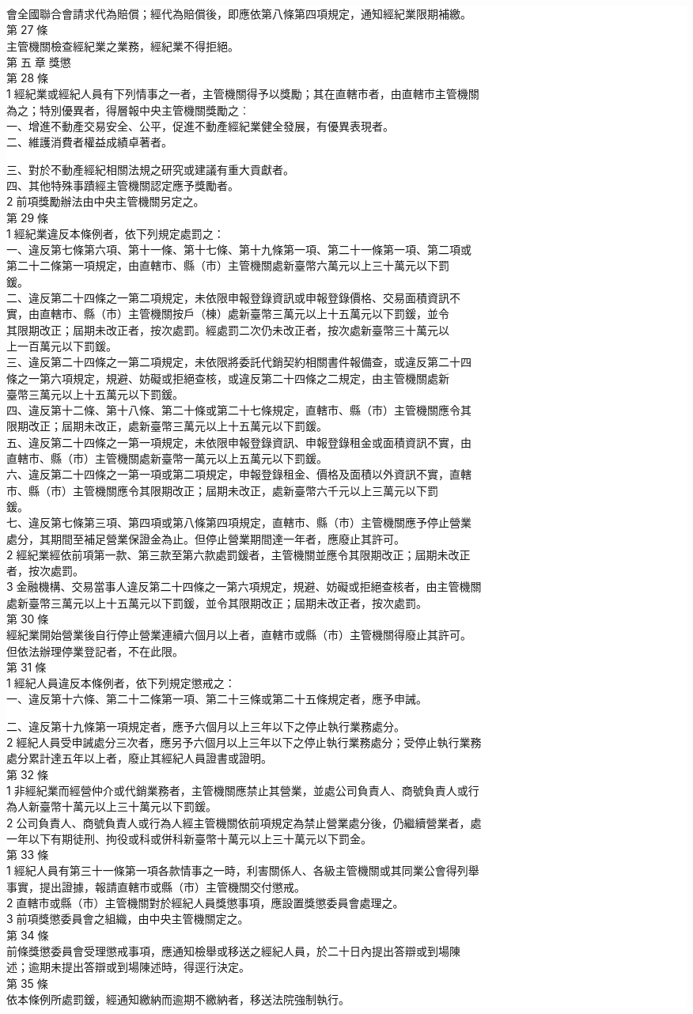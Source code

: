 會全國聯合會請求代為賠償；經代為賠償後，即應依第八條第四項規定，通知經紀業限期補繳。  
第 27 條  
主管機關檢查經紀業之業務，經紀業不得拒絕。  
第 五 章 獎懲  
第 28 條  
1 經紀業或經紀人員有下列情事之一者，主管機關得予以獎勵；其在直轄市者，由直轄市主管機關  
為之；特別優異者，得層報中央主管機關獎勵之︰  
一、增進不動產交易安全、公平，促進不動產經紀業健全發展，有優異表現者。  
二、維護消費者權益成績卓著者。  


三、對於不動產經紀相關法規之研究或建議有重大貢獻者。  
四、其他特殊事蹟經主管機關認定應予獎勵者。  
2 前項獎勵辦法由中央主管機關另定之。  
第 29 條  
1 經紀業違反本條例者，依下列規定處罰之：  
一、違反第七條第六項、第十一條、第十七條、第十九條第一項、第二十一條第一項、第二項或  
第二十二條第一項規定，由直轄市、縣（市）主管機關處新臺幣六萬元以上三十萬元以下罰  
鍰。  
二、違反第二十四條之一第二項規定，未依限申報登錄資訊或申報登錄價格、交易面積資訊不  
實，由直轄市、縣（市）主管機關按戶（棟）處新臺幣三萬元以上十五萬元以下罰鍰，並令  
其限期改正；屆期未改正者，按次處罰。經處罰二次仍未改正者，按次處新臺幣三十萬元以  
上一百萬元以下罰鍰。  
三、違反第二十四條之一第二項規定，未依限將委託代銷契約相關書件報備查，或違反第二十四  
條之一第六項規定，規避、妨礙或拒絕查核，或違反第二十四條之二規定，由主管機關處新  
臺幣三萬元以上十五萬元以下罰鍰。  
四、違反第十二條、第十八條、第二十條或第二十七條規定，直轄市、縣（市）主管機關應令其  
限期改正；屆期未改正，處新臺幣三萬元以上十五萬元以下罰鍰。  
五、違反第二十四條之一第一項規定，未依限申報登錄資訊、申報登錄租金或面積資訊不實，由  
直轄市、縣（市）主管機關處新臺幣一萬元以上五萬元以下罰鍰。  
六、違反第二十四條之一第一項或第二項規定，申報登錄租金、價格及面積以外資訊不實，直轄  
市、縣（市）主管機關應令其限期改正；屆期未改正，處新臺幣六千元以上三萬元以下罰  
鍰。  
七、違反第七條第三項、第四項或第八條第四項規定，直轄市、縣（市）主管機關應予停止營業  
處分，其期間至補足營業保證金為止。但停止營業期間達一年者，應廢止其許可。  
2 經紀業經依前項第一款、第三款至第六款處罰鍰者，主管機關並應令其限期改正；屆期未改正  
者，按次處罰。  
3 金融機構、交易當事人違反第二十四條之一第六項規定，規避、妨礙或拒絕查核者，由主管機關  
處新臺幣三萬元以上十五萬元以下罰鍰，並令其限期改正；屆期未改正者，按次處罰。  
第 30 條  
經紀業開始營業後自行停止營業連續六個月以上者，直轄市或縣（市）主管機關得廢止其許可。  
但依法辦理停業登記者，不在此限。  
第 31 條  
1 經紀人員違反本條例者，依下列規定懲戒之：  
一、違反第十六條、第二十二條第一項、第二十三條或第二十五條規定者，應予申誡。  


二、違反第十九條第一項規定者，應予六個月以上三年以下之停止執行業務處分。  
2 經紀人員受申誡處分三次者，應另予六個月以上三年以下之停止執行業務處分；受停止執行業務  
處分累計達五年以上者，廢止其經紀人員證書或證明。  
第 32 條  
1 非經紀業而經營仲介或代銷業務者，主管機關應禁止其營業，並處公司負責人、商號負責人或行  
為人新臺幣十萬元以上三十萬元以下罰鍰。  
2 公司負責人、商號負責人或行為人經主管機關依前項規定為禁止營業處分後，仍繼續營業者，處  
一年以下有期徒刑、拘役或科或併科新臺幣十萬元以上三十萬元以下罰金。  
第 33 條  
1 經紀人員有第三十一條第一項各款情事之一時，利害關係人、各級主管機關或其同業公會得列舉  
事實，提出證據，報請直轄市或縣（市）主管機關交付懲戒。  
2 直轄市或縣（市）主管機關對於經紀人員獎懲事項，應設置獎懲委員會處理之。  
3 前項獎懲委員會之組織，由中央主管機關定之。  
第 34 條  
前條獎懲委員會受理懲戒事項，應通知檢舉或移送之經紀人員，於二十日內提出答辯或到場陳  
述；逾期未提出答辯或到場陳述時，得逕行決定。  
第 35 條  
依本條例所處罰鍰，經通知繳納而逾期不繳納者，移送法院強制執行。  